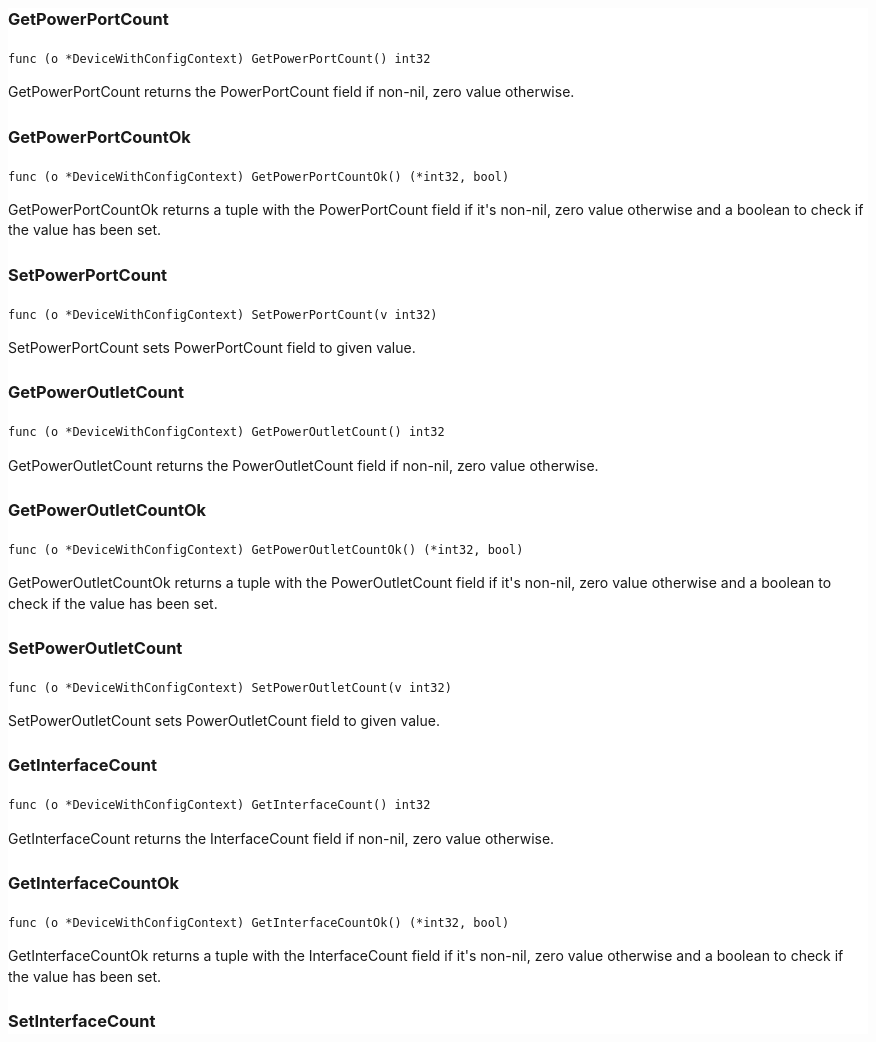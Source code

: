 
### GetPowerPortCount

`func (o *DeviceWithConfigContext) GetPowerPortCount() int32`

GetPowerPortCount returns the PowerPortCount field if non-nil, zero value otherwise.

### GetPowerPortCountOk

`func (o *DeviceWithConfigContext) GetPowerPortCountOk() (*int32, bool)`

GetPowerPortCountOk returns a tuple with the PowerPortCount field if it's non-nil, zero value otherwise
and a boolean to check if the value has been set.

### SetPowerPortCount

`func (o *DeviceWithConfigContext) SetPowerPortCount(v int32)`

SetPowerPortCount sets PowerPortCount field to given value.


### GetPowerOutletCount

`func (o *DeviceWithConfigContext) GetPowerOutletCount() int32`

GetPowerOutletCount returns the PowerOutletCount field if non-nil, zero value otherwise.

### GetPowerOutletCountOk

`func (o *DeviceWithConfigContext) GetPowerOutletCountOk() (*int32, bool)`

GetPowerOutletCountOk returns a tuple with the PowerOutletCount field if it's non-nil, zero value otherwise
and a boolean to check if the value has been set.

### SetPowerOutletCount

`func (o *DeviceWithConfigContext) SetPowerOutletCount(v int32)`

SetPowerOutletCount sets PowerOutletCount field to given value.


### GetInterfaceCount

`func (o *DeviceWithConfigContext) GetInterfaceCount() int32`

GetInterfaceCount returns the InterfaceCount field if non-nil, zero value otherwise.

### GetInterfaceCountOk

`func (o *DeviceWithConfigContext) GetInterfaceCountOk() (*int32, bool)`

GetInterfaceCountOk returns a tuple with the InterfaceCount field if it's non-nil, zero value otherwise
and a boolean to check if the value has been set.

### SetInterfaceCount
